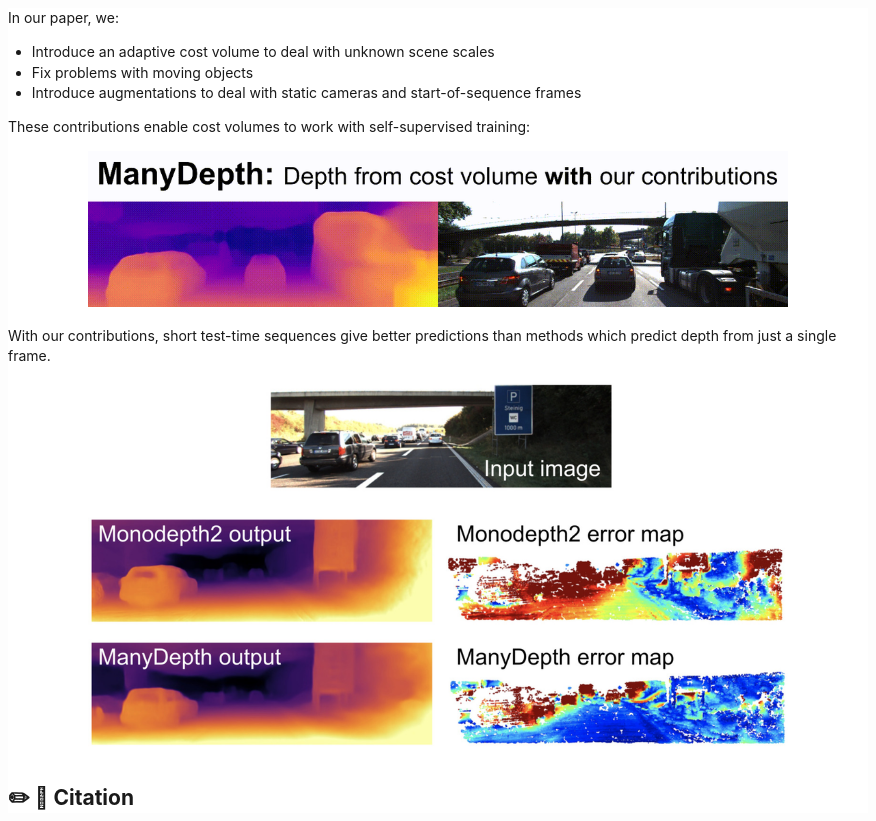 In our paper, we:

* Introduce an adaptive cost volume to deal with unknown scene scales
* Fix problems with moving objects
* Introduce augmentations to deal with static cameras and start-of-sequence frames

These contributions enable cost volumes to work with self-supervised training:

<p align="center">
  <img src="assets/ours.gif" alt="ManyDepth: Depth from cost volume input with our contributions" width="700" />
</p>

With our contributions, short test-time sequences give better predictions than methods which predict depth from just a single frame.

<p align="center">
  <img src="assets/manydepth_vs_monodepth2.jpg" alt="ManyDepth vs Monodepth2 depths and error maps" width="700" />
</p>

## ✏️ 📄 Citation

